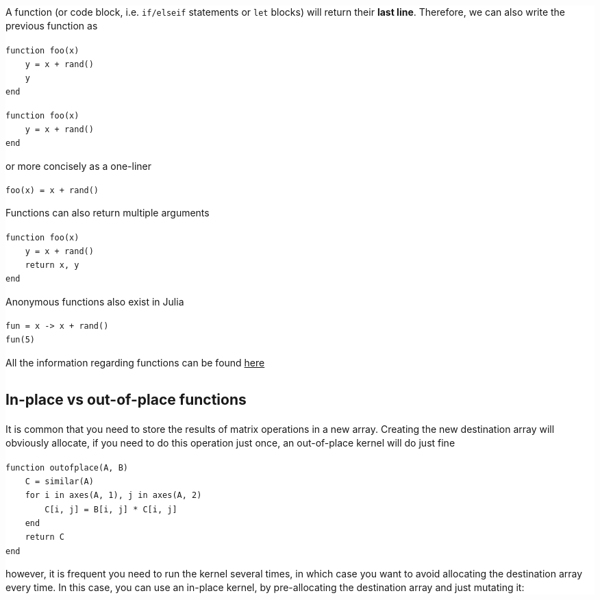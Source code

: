 A function (or code block, i.e. `if/elseif` statements or `let` blocks) will return their **last line**. Therefore, we can also write the previous function as

````@example 1_Concepts
function foo(x)
    y = x + rand()
    y
end
````

````@example 1_Concepts
function foo(x)
    y = x + rand()
end
````

or more concisely as a one-liner

````@example 1_Concepts
foo(x) = x + rand()
````

Functions can also return multiple arguments

````@example 1_Concepts
function foo(x)
    y = x + rand()
    return x, y
end
````

Anonymous functions also exist in Julia

````@example 1_Concepts
fun = x -> x + rand()
fun(5)
````

All the information regarding functions can be found [here](https://docs.julialang.org/en/v1/manual/functions/)

## In-place vs out-of-place functions
It is common that you need to store the results of matrix operations in a new array. Creating the new destination array will obviously allocate, if you need to do this operation just once, an out-of-place kernel will do just fine

````@example 1_Concepts
function outofplace(A, B)
    C = similar(A)
    for i in axes(A, 1), j in axes(A, 2)
        C[i, j] = B[i, j] * C[i, j]
    end
    return C
end
````

however, it is frequent you need to run the kernel several times, in which case you want to avoid allocating the destination array every time. In this case, you can use an in-place kernel, by pre-allocating the destination array and just mutating it:
